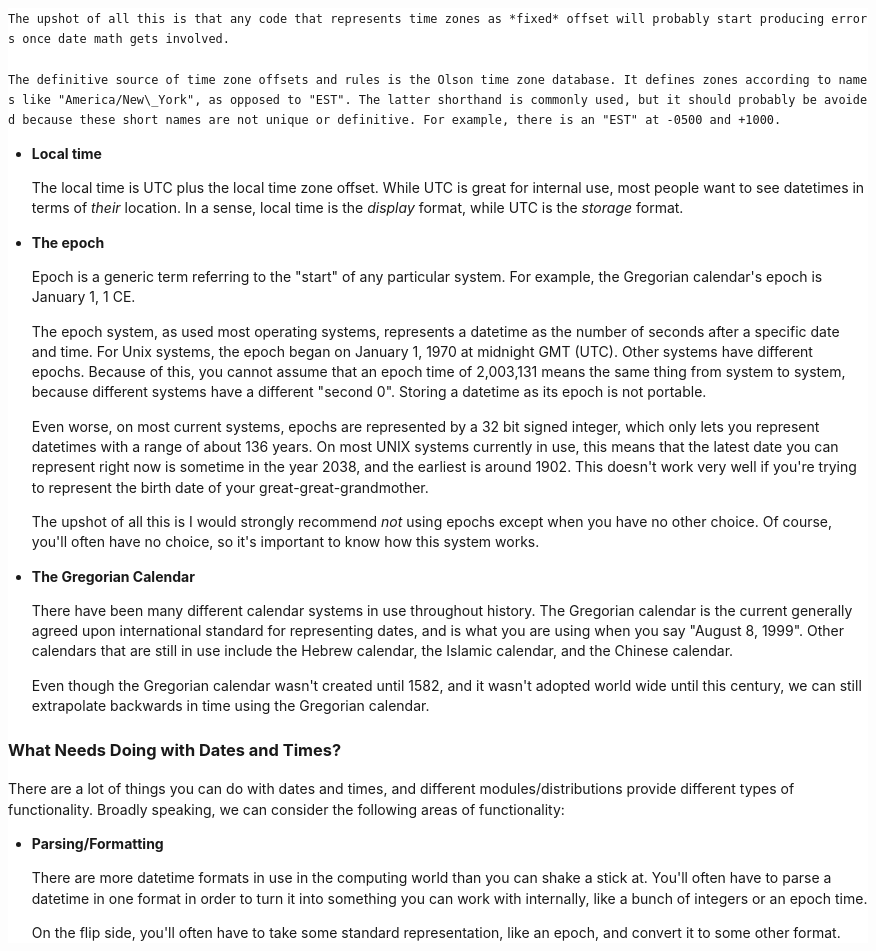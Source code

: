     The upshot of all this is that any code that represents time zones as *fixed* offset will probably start producing errors once date math gets involved.

    The definitive source of time zone offsets and rules is the Olson time zone database. It defines zones according to names like "America/New\_York", as opposed to "EST". The latter shorthand is commonly used, but it should probably be avoided because these short names are not unique or definitive. For example, there is an "EST" at -0500 and +1000.

-   **<span id="item_local_time">Local time</span>**

    The local time is UTC plus the local time zone offset. While UTC is great for internal use, most people want to see datetimes in terms of *their* location. In a sense, local time is the *display* format, while UTC is the *storage* format.

-   **<span id="item_the_epoch">The epoch</span>**

    Epoch is a generic term referring to the "start" of any particular system. For example, the Gregorian calendar's epoch is January 1, 1 CE.

    The epoch system, as used most operating systems, represents a datetime as the number of seconds after a specific date and time. For Unix systems, the epoch began on January 1, 1970 at midnight GMT (UTC). Other systems have different epochs. Because of this, you cannot assume that an epoch time of 2,003,131 means the same thing from system to system, because different systems have a different "second 0". Storing a datetime as its epoch is not portable.

    Even worse, on most current systems, epochs are represented by a 32 bit signed integer, which only lets you represent datetimes with a range of about 136 years. On most UNIX systems currently in use, this means that the latest date you can represent right now is sometime in the year 2038, and the earliest is around 1902. This doesn't work very well if you're trying to represent the birth date of your great-great-grandmother.

    The upshot of all this is I would strongly recommend *not* using epochs except when you have no other choice. Of course, you'll often have no choice, so it's important to know how this system works.

-   **<span id="item_the_gregorian_calendar">The Gregorian Calendar</span>**

    There have been many different calendar systems in use throughout history. The Gregorian calendar is the current generally agreed upon international standard for representing dates, and is what you are using when you say "August 8, 1999". Other calendars that are still in use include the Hebrew calendar, the Islamic calendar, and the Chinese calendar.

    Even though the Gregorian calendar wasn't created until 1582, and it wasn't adopted world wide until this century, we can still extrapolate backwards in time using the Gregorian calendar.

### <span id="what_needs_doing_with_dates_and_times">What Needs Doing with Dates and Times?</span>

There are a lot of things you can do with dates and times, and different modules/distributions provide different types of functionality. Broadly speaking, we can consider the following areas of functionality:

-   **<span id="item_parsing%2fformatting">Parsing/Formatting</span>**

    There are more datetime formats in use in the computing world than you can shake a stick at. You'll often have to parse a datetime in one format in order to turn it into something you can work with internally, like a bunch of integers or an epoch time.

    On the flip side, you'll often have to take some standard representation, like an epoch, and convert it to some other format.

